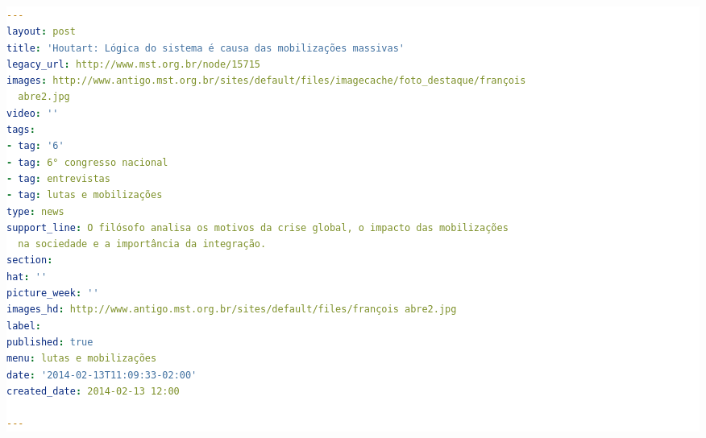 ```yaml
---
layout: post
title: 'Houtart: Lógica do sistema é causa das mobilizações massivas'
legacy_url: http://www.mst.org.br/node/15715
images: http://www.antigo.mst.org.br/sites/default/files/imagecache/foto_destaque/françois
  abre2.jpg
video: ''
tags:
- tag: '6'
- tag: 6° congresso nacional
- tag: entrevistas
- tag: lutas e mobilizações
type: news
support_line: O filósofo analisa os motivos da crise global, o impacto das mobilizações
  na sociedade e a importância da integração.
section: 
hat: ''
picture_week: ''
images_hd: http://www.antigo.mst.org.br/sites/default/files/françois abre2.jpg
label: 
published: true
menu: lutas e mobilizações
date: '2014-02-13T11:09:33-02:00'
created_date: 2014-02-13 12:00

---
```
